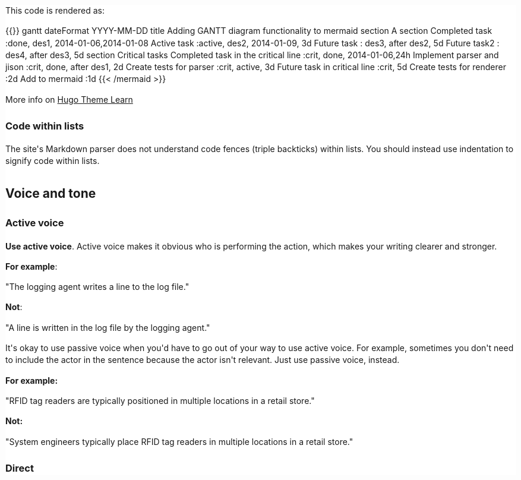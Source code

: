 This code is rendered as:

{{<mermaid>}}
gantt
        dateFormat  YYYY-MM-DD
        title Adding GANTT diagram functionality to mermaid
        section A section
        Completed task            :done,    des1, 2014-01-06,2014-01-08
        Active task               :active,  des2, 2014-01-09, 3d
        Future task               :         des3, after des2, 5d
        Future task2               :         des4, after des3, 5d
        section Critical tasks
        Completed task in the critical line :crit, done, 2014-01-06,24h
        Implement parser and jison          :crit, done, after des1, 2d
        Create tests for parser             :crit, active, 3d
        Future task in critical line        :crit, 5d
        Create tests for renderer           :2d
        Add to mermaid                      :1d
{{< /mermaid >}}


More info on [Hugo Theme Learn](https://learn.netlify.com/en/shortcodes/)

### Code within lists

The site's Markdown parser does not understand code fences (triple backticks)
within lists. You should instead use indentation to signify code within lists.

## Voice and tone

### Active voice

**Use active voice**. Active voice makes it obvious who is performing the action, which makes your writing clearer and stronger.

**For example**:

"The logging agent writes a line to the log file."

**Not**:

"A line is written in the log file by the logging agent."

It's okay to use passive voice when you'd have to go out of your way to use active voice. For example, sometimes you don't need to include the actor in the sentence because the actor isn't relevant. Just use passive voice, instead.

**For example:**

"RFID tag readers are typically positioned in multiple locations in a retail store."

**Not:**

"System engineers typically place RFID tag readers in multiple locations in a retail store."

### Direct

